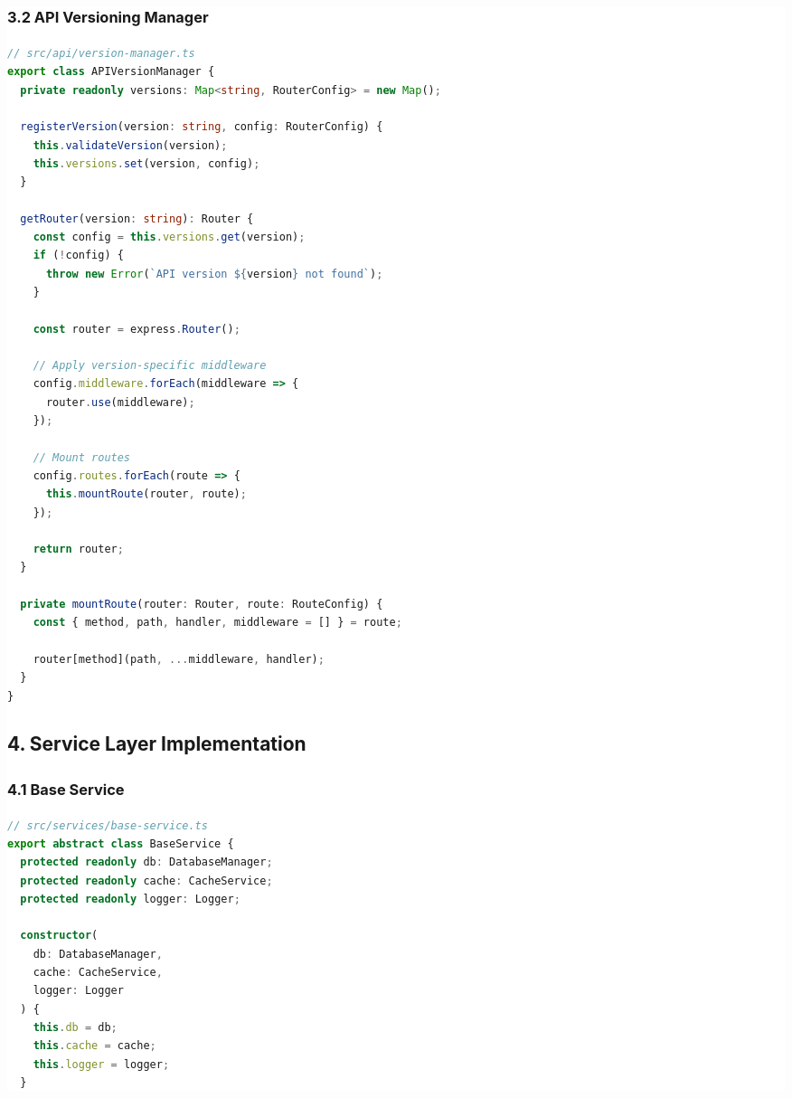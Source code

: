 ```typescript
```

### 3.2 API Versioning Manager
```typescript
// src/api/version-manager.ts
export class APIVersionManager {
  private readonly versions: Map<string, RouterConfig> = new Map();

  registerVersion(version: string, config: RouterConfig) {
    this.validateVersion(version);
    this.versions.set(version, config);
  }

  getRouter(version: string): Router {
    const config = this.versions.get(version);
    if (!config) {
      throw new Error(`API version ${version} not found`);
    }

    const router = express.Router();
    
    // Apply version-specific middleware
    config.middleware.forEach(middleware => {
      router.use(middleware);
    });
    
    // Mount routes
    config.routes.forEach(route => {
      this.mountRoute(router, route);
    });
    
    return router;
  }

  private mountRoute(router: Router, route: RouteConfig) {
    const { method, path, handler, middleware = [] } = route;
    
    router[method](path, ...middleware, handler);
  }
}
```

## 4. Service Layer Implementation

### 4.1 Base Service
```typescript
// src/services/base-service.ts
export abstract class BaseService {
  protected readonly db: DatabaseManager;
  protected readonly cache: CacheService;
  protected readonly logger: Logger;

  constructor(
    db: DatabaseManager,
    cache: CacheService,
    logger: Logger
  ) {
    this.db = db;
    this.cache = cache;
    this.logger = logger;
  }

```